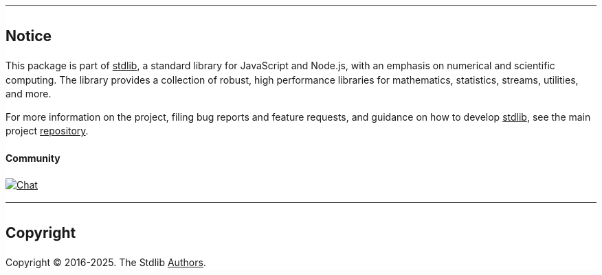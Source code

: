 </section>





<section class="references">

</section>





<section class="related">

</section>






<section class="main-repo" >

* * *

## Notice

This package is part of [stdlib][stdlib], a standard library for JavaScript and Node.js, with an emphasis on numerical and scientific computing. The library provides a collection of robust, high performance libraries for mathematics, statistics, streams, utilities, and more.

For more information on the project, filing bug reports and feature requests, and guidance on how to develop [stdlib][stdlib], see the main project [repository][stdlib].

#### Community

[![Chat][chat-image]][chat-url]

---

## Copyright

Copyright &copy; 2016-2025. The Stdlib [Authors][stdlib-authors].

</section>





<section class="links">

[npm-image]: http://img.shields.io/npm/v/@stdlib/stats-base-ztest-one-sample-results-float64.svg
[npm-url]: https://npmjs.org/package/@stdlib/stats-base-ztest-one-sample-results-float64

[test-image]: https://github.com/stdlib-js/stats-base-ztest-one-sample-results-float64/actions/workflows/test.yml/badge.svg?branch=main
[test-url]: https://github.com/stdlib-js/stats-base-ztest-one-sample-results-float64/actions/workflows/test.yml?query=branch:main

[coverage-image]: https://img.shields.io/codecov/c/github/stdlib-js/stats-base-ztest-one-sample-results-float64/main.svg
[coverage-url]: https://codecov.io/github/stdlib-js/stats-base-ztest-one-sample-results-float64?branch=main



[chat-image]: https://img.shields.io/gitter/room/stdlib-js/stdlib.svg
[chat-url]: https://app.gitter.im/#/room/#stdlib-js_stdlib:gitter.im

[stdlib]: https://github.com/stdlib-js/stdlib

[stdlib-authors]: https://github.com/stdlib-js/stdlib/graphs/contributors

[umd]: https://github.com/umdjs/umd
[es-module]: https://developer.mozilla.org/en-US/docs/Web/JavaScript/Guide/Modules

[deno-url]: https://github.com/stdlib-js/stats-base-ztest-one-sample-results-float64/tree/deno
[deno-readme]: https://github.com/stdlib-js/stats-base-ztest-one-sample-results-float64/blob/deno/README.md
[umd-url]: https://github.com/stdlib-js/stats-base-ztest-one-sample-results-float64/tree/umd
[umd-readme]: https://github.com/stdlib-js/stats-base-ztest-one-sample-results-float64/blob/umd/README.md
[esm-url]: https://github.com/stdlib-js/stats-base-ztest-one-sample-results-float64/tree/esm
[esm-readme]: https://github.com/stdlib-js/stats-base-ztest-one-sample-results-float64/blob/esm/README.md
[branches-url]: https://github.com/stdlib-js/stats-base-ztest-one-sample-results-float64/blob/main/branches.md

[@stdlib/dstructs/struct]: https://github.com/stdlib-js/dstructs-struct

[@stdlib/array/dataview]: https://github.com/stdlib-js/array-dataview

[@stdlib/array/float64]: https://github.com/stdlib-js/array-float64

[@stdlib/array/buffer]: https://github.com/stdlib-js/array-buffer

</section>



